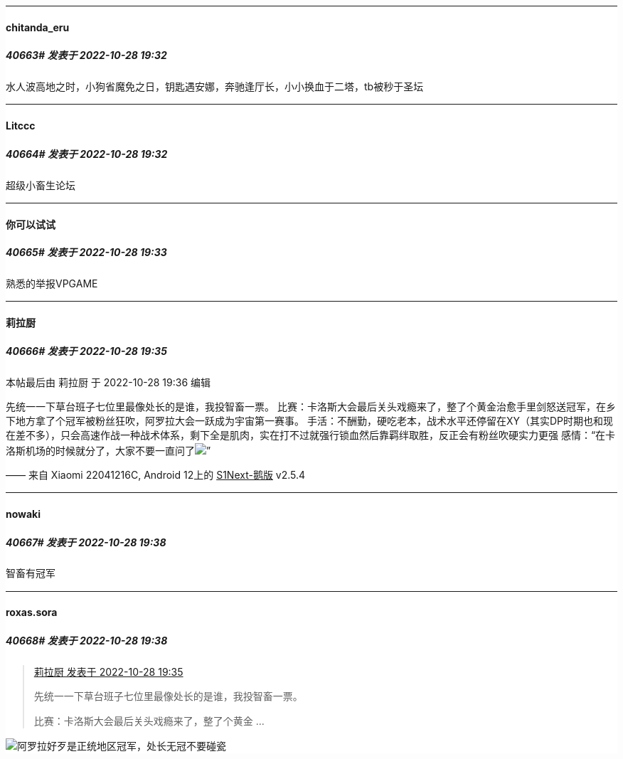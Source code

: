 *****

####  chitanda_eru  
##### 40663#       发表于 2022-10-28 19:32

水人波高地之时，小狗省魔免之日，钥匙遇安娜，奔驰逢厅长，小小换血于二塔，tb被秒于圣坛

*****

####  Litccc  
##### 40664#       发表于 2022-10-28 19:32

超级小畜生论坛

*****

####  你可以试试  
##### 40665#       发表于 2022-10-28 19:33

熟悉的举报VPGAME

*****

####  莉拉厨  
##### 40666#       发表于 2022-10-28 19:35

 本帖最后由 莉拉厨 于 2022-10-28 19:36 编辑 

先统一一下草台班子七位里最像处长的是谁，我投智畜一票。
比赛：卡洛斯大会最后关头戏瘾来了，整了个黄金治愈手里剑怒送冠军，在乡下地方拿了个冠军被粉丝狂吹，阿罗拉大会一跃成为宇宙第一赛事。
手活：不酬勤，硬吃老本，战术水平还停留在XY（其实DP时期也和现在差不多），只会高速作战一种战术体系，剩下全是肌肉，实在打不过就强行锁血然后靠羁绊取胜，反正会有粉丝吹硬实力更强
感情：“在卡洛斯机场的时候就分了，大家不要一直问了<img src="https://static.saraba1st.com/image/smiley/face2017/076.png" referrerpolicy="no-referrer">”

—— 来自 Xiaomi 22041216C, Android 12上的 [S1Next-鹅版](https://github.com/ykrank/S1-Next/releases) v2.5.4

*****

####  nowaki  
##### 40667#       发表于 2022-10-28 19:38

智畜有冠军

*****

####  roxas.sora  
##### 40668#       发表于 2022-10-28 19:38

<blockquote><a href="httphttps://bbs.saraba1st.com/2b/forum.php?mod=redirect&amp;goto=findpost&amp;pid=58150492&amp;ptid=2099454" target="_blank">莉拉厨 发表于 2022-10-28 19:35</a>

先统一一下草台班子七位里最像处长的是谁，我投智畜一票。

比赛：卡洛斯大会最后关头戏瘾来了，整了个黄金 ...</blockquote>
<img src="https://static.saraba1st.com/image/smiley/face2017/053.png" referrerpolicy="no-referrer">阿罗拉好歹是正统地区冠军，处长无冠不要碰瓷
